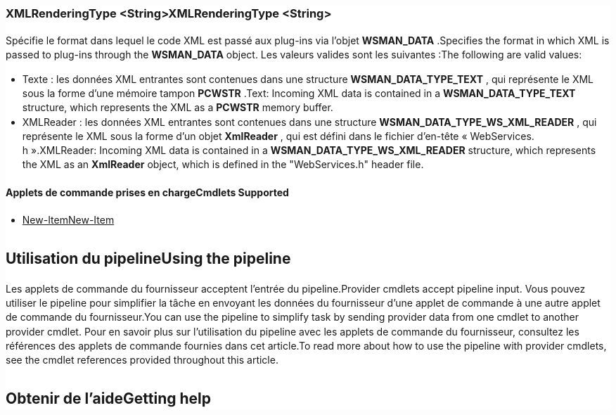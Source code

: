 ### <a name="xmlrenderingtype-string"></a><span data-ttu-id="b2611-330">XMLRenderingType \<String\></span><span class="sxs-lookup"><span data-stu-id="b2611-330">XMLRenderingType \<String\></span></span>

<span data-ttu-id="b2611-331">Spécifie le format dans lequel le code XML est passé aux plug-ins via l’objet **WSMAN_DATA** .</span><span class="sxs-lookup"><span data-stu-id="b2611-331">Specifies the format in which XML is passed to plug-ins through the **WSMAN_DATA** object.</span></span> <span data-ttu-id="b2611-332">Les valeurs valides sont les suivantes :</span><span class="sxs-lookup"><span data-stu-id="b2611-332">The following are valid values:</span></span>

- <span data-ttu-id="b2611-333">Texte : les données XML entrantes sont contenues dans une structure **WSMAN_DATA_TYPE_TEXT** , qui représente le XML sous la forme d’une mémoire tampon **PCWSTR** .</span><span class="sxs-lookup"><span data-stu-id="b2611-333">Text: Incoming XML data is contained in a **WSMAN_DATA_TYPE_TEXT** structure, which represents the XML as a **PCWSTR** memory buffer.</span></span>
- <span data-ttu-id="b2611-334">XMLReader : les données XML entrantes sont contenues dans une structure **WSMAN_DATA_TYPE_WS_XML_READER** , qui représente le XML sous la forme d’un objet **XmlReader** , qui est défini dans le fichier d’en-tête « WebServices. h ».</span><span class="sxs-lookup"><span data-stu-id="b2611-334">XMLReader: Incoming XML data is contained in a **WSMAN_DATA_TYPE_WS_XML_READER** structure, which represents the XML as an **XmlReader** object, which is defined in the "WebServices.h" header file.</span></span>

#### <a name="cmdlets-supported"></a><span data-ttu-id="b2611-335">Applets de commande prises en charge</span><span class="sxs-lookup"><span data-stu-id="b2611-335">Cmdlets Supported</span></span>

- [<span data-ttu-id="b2611-336">New-Item</span><span class="sxs-lookup"><span data-stu-id="b2611-336">New-Item</span></span>](xref:Microsoft.PowerShell.Management.New-Item)

## <a name="using-the-pipeline"></a><span data-ttu-id="b2611-337">Utilisation du pipeline</span><span class="sxs-lookup"><span data-stu-id="b2611-337">Using the pipeline</span></span>

<span data-ttu-id="b2611-338">Les applets de commande du fournisseur acceptent l’entrée du pipeline.</span><span class="sxs-lookup"><span data-stu-id="b2611-338">Provider cmdlets accept pipeline input.</span></span> <span data-ttu-id="b2611-339">Vous pouvez utiliser le pipeline pour simplifier la tâche en envoyant les données du fournisseur d’une applet de commande à une autre applet de commande du fournisseur.</span><span class="sxs-lookup"><span data-stu-id="b2611-339">You can use the pipeline to simplify task by sending provider data from one cmdlet to another provider cmdlet.</span></span>
<span data-ttu-id="b2611-340">Pour en savoir plus sur l’utilisation du pipeline avec les applets de commande du fournisseur, consultez les références des applets de commande fournies dans cet article.</span><span class="sxs-lookup"><span data-stu-id="b2611-340">To read more about how to use the pipeline with provider cmdlets, see the cmdlet references provided throughout this article.</span></span>

## <a name="getting-help"></a><span data-ttu-id="b2611-341">Obtenir de l’aide</span><span class="sxs-lookup"><span data-stu-id="b2611-341">Getting help</span></span>
